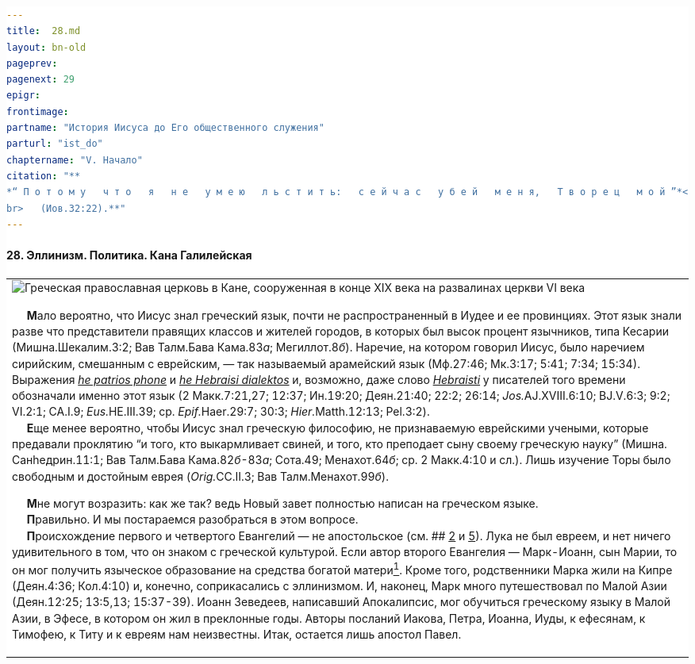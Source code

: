 ```yaml
---
title:  28.md 
layout: bn-old
pageprev: 
pagenext: 29
epigr: 
frontimage: 
partname: "История Иисуса до Его общественного служения"
parturl: "ist_do"
chaptername: "V. Начало"
citation: "***“ П о т о м у   ч т о   я   н е   у м е ю   л ь с т и т ь:   с е й ч а с   у б е й   м е н я,   Т в о р е ц   м о й ”*<br>   (Иов.32:22).**"
---
```




#### 28\. Эллинизм. Политика. Кана Галилейская





<table>
<colgroup>
<col style="width: 100%" />
</colgroup>
<tbody>
<tr class="odd">
<td><img src="img/kanah.jpg" width="340" height="208" alt="Греческая православная церковь в Кане, сооруженная в конце XIX века на развалинах церкви VI века" />
<p>     <strong>М</strong>ало вероятно, что Иисус знал греческий язык, почти не распространенный в Иудее и ее провинциях. Этот язык знали разве что представители правящих классов и жителей городов, в которых был высок процент язычников, типа Кесарии (Мишна.Шекалим.3:2; Вав Талм.Бава Кама.83<em>а</em>; Мегиллот.8<em>б</em>). Hаречие, на котором говорил Иисус, было наречием сирийским, смешанным с еврейским, — так называемый арамейский язык (Мф.27:46; Мк.3:17; 5:41; 7:34; 15:34). Выражения <a href="javascript:popUp%20(&#39;img/patrphon.gif&#39;,%20290,%2050,%20&#39;&#39;)"><em>he patrios phone</em></a> и <a href="javascript:popUp%20(&#39;img/hebrdial.gif&#39;,%20380,%2050,%20&#39;&#39;)"><em>he Hebraisi dialektos</em></a> и, возможно, даже слово <a href="javascript:popUp%20(&#39;img/hebraisi.gif&#39;,%20180,%2050,%20&#39;&#39;)"><em>Hebraisti</em></a> у писателей того времени обозначали именно этот язык (2 Макк.7:21,27; 12:37; Ин.19:20; Деян.21:40; 22:2; 26:14; <em>Jos.</em>AJ.XVIII.6:10; BJ.V.6:3; 9:2; VI.2:1; CA.I.9; <em>Eus.</em>HE.III.39; ср. <em>Epif.</em>Haer.29:7; 30:3; <em>Hier.</em>Matth.12:13; Pel.3:2).<br />
     <strong>Е</strong>ще менее вероятно, чтобы Иисус знал греческую философию, не признаваемую еврейскими учеными, которые предавали проклятию “и того, кто выкармливает свиней, и того, кто преподает сыну своему греческую науку” (Мишна. Санhедрин.11:1; Вав Талм.Бава Кама.82<em>б</em>-83<em>а</em>; Сота.49; Менахот.64<em>б</em>; ср. 2 Макк.4:10 и сл.). Лишь изучение Торы было свободным и достойным еврея (<em>Orig.</em>CC.II.3; Вав Талм.Менахот.99<em>б</em>).</p>
<p>     <strong>М</strong>не могут возразить: как же так? ведь Hовый завет полностью написан на греческом языке.<br />
     <strong>П</strong>равильно. И мы постараемся разобраться в этом вопросе.<br />
     <strong>П</strong>роисхождение первого и четвертого Евангелий — не апостольское (см. ## <a href="2.htm" title="Евангелие от Матфея">2</a> и <a href="5.htm" title="Евангелие от Иоанна">5</a>). Лука не был евреем, и нет ничего удивительного в том, что он знаком с греческой культурой. Если автор второго Евангелия — Марк-Иоанн, сын Марии, то он мог получить языческое образование на средства богатой матери<a href="#prim1" title="Мария, мать Иоанна-Марка"><sup>1</sup></a><span id="1"></span>. Кроме того, родственники Марка жили на Кипре (Деян.4:36; Кол.4:10) и, конечно, соприкасались с эллинизмом. И, наконец, Марк много путешествовал по Малой Азии (Деян.12:25; 13:5,13; 15:37-39). Иоанн Зеведеев, написавший Апокалипсис, мог обучиться греческому языку в Малой Азии, в Эфесе, в котором он жил в преклонные годы. Авторы посланий Иакова, Петра, Иоанна, Иуды, к ефесянам, к Тимофею, к Титу и к евреям нам неизвестны. Итак, остается лишь апостол Павел.<br />